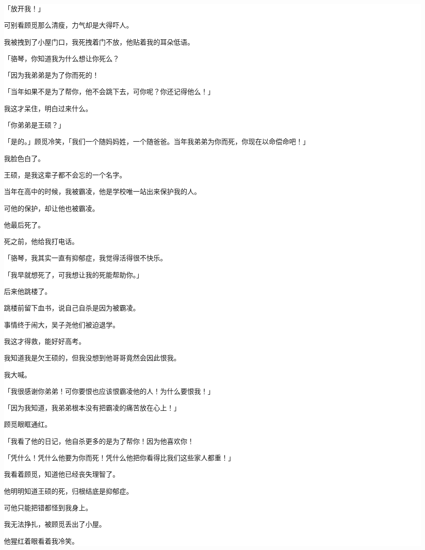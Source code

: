 「放开我！」

可别看顾觅那么清瘦，力气却是大得吓人。

我被拽到了小屋门口，我死拽着门不放，他贴着我的耳朵低语。

「骆琴，你知道我为什么想让你死么？

「因为我弟弟是为了你而死的！

「当年如果不是为了帮你，他不会跳下去，可你呢？你还记得他么！」

我这才呆住，明白过来什么。

「你弟弟是王硕？」

「是的。」顾觅冷笑，「我们一个随妈妈姓，一个随爸爸。当年我弟弟为你而死，你现在以命偿命吧！」

我脸色白了。

王硕，是我这辈子都不会忘的一个名字。

当年在高中的时候，我被霸凌，他是学校唯一站出来保护我的人。

可他的保护，却让他也被霸凌。

他最后死了。

死之前，他给我打电话。

「骆琴，我其实一直有抑郁症，我觉得活得很不快乐。

「我早就想死了，可我想让我的死能帮助你。」

后来他跳楼了。

跳楼前留下血书，说自己自杀是因为被霸凌。

事情终于闹大，吴子尧他们被迫退学。

我这才得救，能好好高考。

我知道我是欠王硕的，但我没想到他哥哥竟然会因此恨我。

我大喊。

「我很感谢你弟弟！可你要恨也应该恨霸凌他的人！为什么要恨我！」

「因为我知道，我弟弟根本没有把霸凌的痛苦放在心上！」

顾觅眼眶通红。

「我看了他的日记，他自杀更多的是为了帮你！因为他喜欢你！

「凭什么！凭什么他要为你而死！凭什么他把你看得比我们这些家人都重！」

我看着顾觅，知道他已经丧失理智了。

他明明知道王硕的死，归根结底是抑郁症。

可他只能把错都怪到我身上。

我无法挣扎，被顾觅丢出了小屋。

他猩红着眼看着我冷笑。

